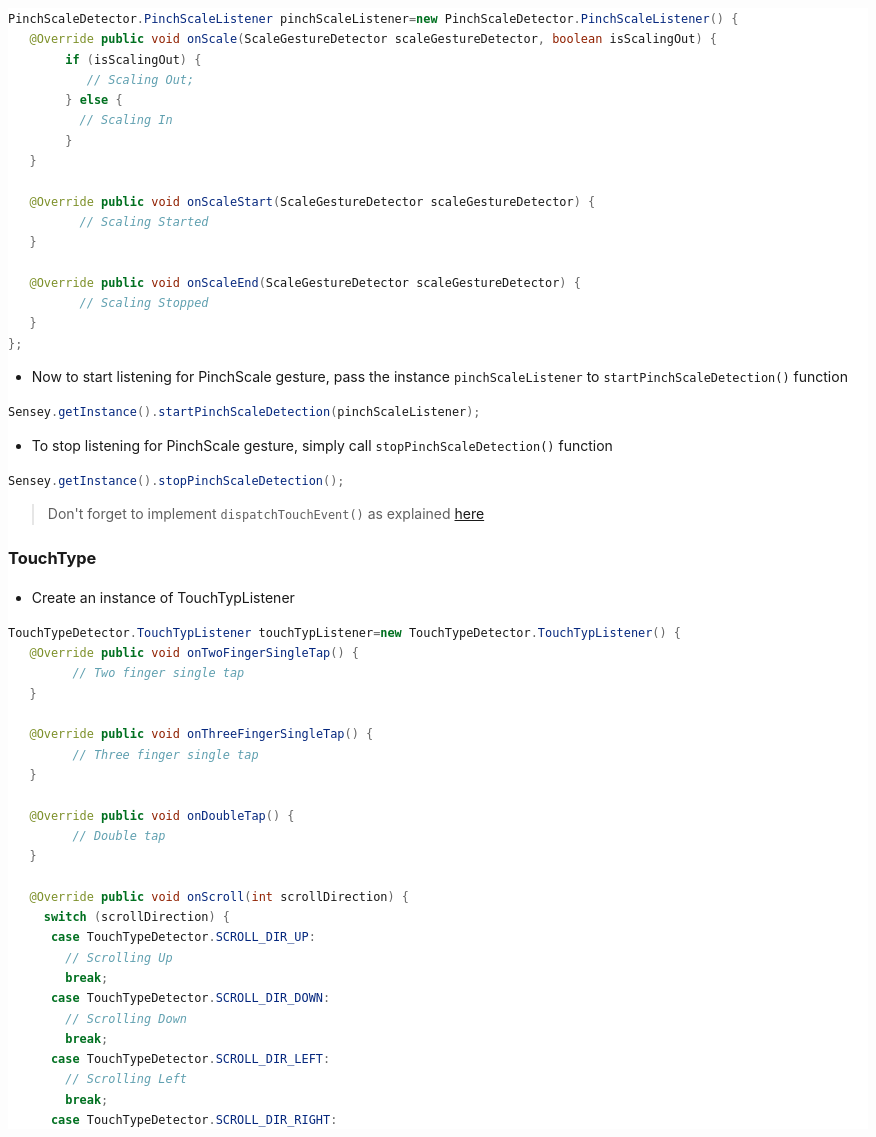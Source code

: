 ```java
PinchScaleDetector.PinchScaleListener pinchScaleListener=new PinchScaleDetector.PinchScaleListener() {
   @Override public void onScale(ScaleGestureDetector scaleGestureDetector, boolean isScalingOut) {
        if (isScalingOut) {
           // Scaling Out;
        } else {
          // Scaling In
        }
   }

   @Override public void onScaleStart(ScaleGestureDetector scaleGestureDetector) {
          // Scaling Started
   }

   @Override public void onScaleEnd(ScaleGestureDetector scaleGestureDetector) {
          // Scaling Stopped
   }
};
```

+ Now to start listening for PinchScale gesture, pass the instance `pinchScaleListener` to `startPinchScaleDetection()` function

```java
Sensey.getInstance().startPinchScaleDetection(pinchScaleListener);
```

+ To stop listening for PinchScale gesture, simply call  `stopPinchScaleDetection()` function

```java
Sensey.getInstance().stopPinchScaleDetection();
```

> Don't forget to implement `dispatchTouchEvent()` as explained [here](https://github.com/nisrulz/sensey/wiki/Usage#for-touch-based-gestures)


### TouchType

+ Create an instance of TouchTypListener

```java
TouchTypeDetector.TouchTypListener touchTypListener=new TouchTypeDetector.TouchTypListener() {
   @Override public void onTwoFingerSingleTap() {
         // Two finger single tap
   }

   @Override public void onThreeFingerSingleTap() {
         // Three finger single tap
   }

   @Override public void onDoubleTap() {
         // Double tap
   }

   @Override public void onScroll(int scrollDirection) {
     switch (scrollDirection) {
      case TouchTypeDetector.SCROLL_DIR_UP:
        // Scrolling Up
        break;
      case TouchTypeDetector.SCROLL_DIR_DOWN:
        // Scrolling Down
        break;
      case TouchTypeDetector.SCROLL_DIR_LEFT:
        // Scrolling Left
        break;
      case TouchTypeDetector.SCROLL_DIR_RIGHT:
```